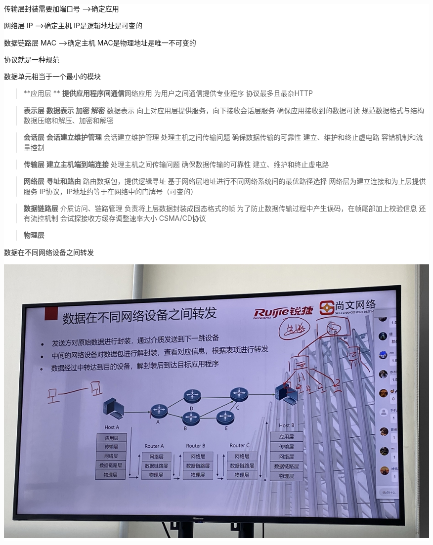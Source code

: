 传输层封装需要加端口号 -->确定应用

网络层 IP -->确定主机   IP是逻辑地址是可变的

数据链路层 MAC -->确定主机  MAC是物理地址是唯一不可变的

协议就是一种规范

数据单元相当于一个最小的模块

> **应用层 ** **提供应用程序间通信**网络应用 为用户之间通信提供专业程序 协议最多且最杂HTTP

> **表示层** **数据表示 加密 解密** 数据表示 向上对应用层提供服务，向下接收会话层服务 确保应用接收到的数据可读 规范数据格式与结构 数据压缩和解压、加密和解密

> **会话层** **会话建立维护管理** 会话建立维护管理 处理主机之间传输问题 确保数据传输的可靠性 建立、维护和终止虚电路 容错机制和流量控制

> **传输层** **建立主机端到端连接**  处理主机之间传输问题 确保数据传输的可靠性 建立、维护和终止虚电路

> **网络层** **寻址和路由** 路由数据包，提供逻辑寻址 基于网络层地址进行不同网络系统间的最优路径选择 网络层为建立连接和为上层提供服务     IP协议，IP地址约等于在网络中的门牌号（可变的）

> **数据链路层** 介质访问、链路管理 负责将上层数据封装成固态格式的帧 为了防止数据传输过程中产生误码，在帧尾部加上校验信息 还有流控机制 会试探接收方缓存调整速率大小  CSMA/CD协议

> **物理层** 

数据在不同网络设备之间转发

![数据在不同网络设备之间转发](./assets/%E6%95%B0%E6%8D%AE%E5%9C%A8%E4%B8%8D%E5%90%8C%E7%BD%91%E7%BB%9C%E8%AE%BE%E5%A4%87%E4%B9%8B%E9%97%B4%E8%BD%AC%E5%8F%91.jpg)
